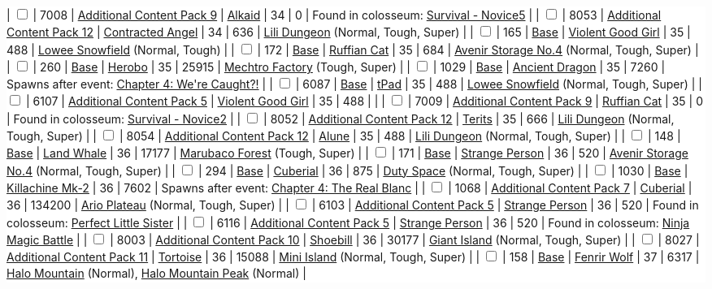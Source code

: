 | <input type="checkbox" id="monster-18-7008-alkaid" class="trackbox" /> | 7008 | [Additional Content Pack 9](/rb1/dlc/18-pack9.html) | [Alkaid](/rb1/monster/18-7008-alkaid.html) | 34 | 0 | Found in colosseum: [Survival - Novice5](/rb1/colosseum/18-7004-survival-novice5) |
| <input type="checkbox" id="monster-21-8053-contracted-angel" class="trackbox" /> | 8053 | [Additional Content Pack 12](/rb1/dlc/21-pack12.html) | [Contracted Angel](/rb1/monster/21-8053-contracted-angel.html) | 34 | 636 | [Lili Dungeon](/rb1/dungeon/21-303-lili-dungeon.html) (Normal, Tough, Super) |
| <input type="checkbox" id="monster-1-165-violent-good-girl" class="trackbox" /> | 165 | [Base](/rb1/dlc/1-base.html) | [Violent Good Girl](/rb1/monster/1-165-violent-good-girl.html) | 35 | 488 | [Lowee Snowfield](/rb1/dungeon/1-12-lowee-snowfield.html) (Normal, Tough) |
| <input type="checkbox" id="monster-1-172-ruffian-cat" class="trackbox" /> | 172 | [Base](/rb1/dlc/1-base.html) | [Ruffian Cat](/rb1/monster/1-172-ruffian-cat.html) | 35 | 684 | [Avenir Storage No.4](/rb1/dungeon/1-13-avenir-storage-no-4.html) (Normal, Tough, Super) |
| <input type="checkbox" id="monster-1-260-herobo" class="trackbox" /> | 260 | [Base](/rb1/dlc/1-base.html) | [Herobo](/rb1/monster/1-260-herobo.html) | 35 | 25915 | [Mechtro Factory](/rb1/dungeon/1-102-mechtro-factory.html) (Tough, Super) |
| <input type="checkbox" id="monster-1-1029-ancient-dragon" class="trackbox" /> | 1029 | [Base](/rb1/dlc/1-base.html) | [Ancient Dragon](/rb1/monster/1-1029-ancient-dragon.html) | 35 | 7260 | Spawns after event: [Chapter 4: We're Caught?!](/rb1/scene/1-405-chapter-4-we-re-caught) |
| <input type="checkbox" id="monster-1-6087-tpad" class="trackbox" /> | 6087 | [Base](/rb1/dlc/1-base.html) | [tPad](/rb1/monster/1-6087-tpad.html) | 35 | 488 | [Lowee Snowfield](/rb1/dungeon/1-12-lowee-snowfield.html) (Normal, Tough, Super) |
| <input type="checkbox" id="monster-14-6107-violent-good-girl" class="trackbox" /> | 6107 | [Additional Content Pack 5](/rb1/dlc/14-pack5.html) | [Violent Good Girl](/rb1/monster/14-6107-violent-good-girl.html) | 35 | 488 |  |
| <input type="checkbox" id="monster-18-7009-ruffian-cat" class="trackbox" /> | 7009 | [Additional Content Pack 9](/rb1/dlc/18-pack9.html) | [Ruffian Cat](/rb1/monster/18-7009-ruffian-cat.html) | 35 | 0 | Found in colosseum: [Survival - Novice2](/rb1/colosseum/18-7001-survival-novice2) |
| <input type="checkbox" id="monster-21-8052-terits" class="trackbox" /> | 8052 | [Additional Content Pack 12](/rb1/dlc/21-pack12.html) | [Terits](/rb1/monster/21-8052-terits.html) | 35 | 666 | [Lili Dungeon](/rb1/dungeon/21-303-lili-dungeon.html) (Normal, Tough, Super) |
| <input type="checkbox" id="monster-21-8054-alune" class="trackbox" /> | 8054 | [Additional Content Pack 12](/rb1/dlc/21-pack12.html) | [Alune](/rb1/monster/21-8054-alune.html) | 35 | 488 | [Lili Dungeon](/rb1/dungeon/21-303-lili-dungeon.html) (Normal, Tough, Super) |
| <input type="checkbox" id="monster-1-148-land-whale" class="trackbox" /> | 148 | [Base](/rb1/dlc/1-base.html) | [Land Whale](/rb1/monster/1-148-land-whale.html) | 36 | 17177 | [Marubaco Forest](/rb1/dungeon/1-9-marubaco-forest.html) (Tough, Super) |
| <input type="checkbox" id="monster-1-171-strange-person" class="trackbox" /> | 171 | [Base](/rb1/dlc/1-base.html) | [Strange Person](/rb1/monster/1-171-strange-person.html) | 36 | 520 | [Avenir Storage No.4](/rb1/dungeon/1-13-avenir-storage-no-4.html) (Normal, Tough, Super) |
| <input type="checkbox" id="monster-1-294-cuberial" class="trackbox" /> | 294 | [Base](/rb1/dlc/1-base.html) | [Cuberial](/rb1/monster/1-294-cuberial.html) | 36 | 875 | [Duty Space](/rb1/dungeon/1-109-duty-space.html) (Normal, Tough, Super) |
| <input type="checkbox" id="monster-1-1030-killachine-mk-2" class="trackbox" /> | 1030 | [Base](/rb1/dlc/1-base.html) | [Killachine Mk-2](/rb1/monster/1-1030-killachine-mk-2.html) | 36 | 7602 | Spawns after event: [Chapter 4: The Real Blanc](/rb1/scene/1-408-chapter-4-the-real-blanc) |
| <input type="checkbox" id="monster-16-1068-cuberial" class="trackbox" /> | 1068 | [Additional Content Pack 7](/rb1/dlc/16-pack7.html) | [Cuberial](/rb1/monster/16-1068-cuberial.html) | 36 | 134200 | [Ario Plateau](/rb1/dungeon/16-130-ario-plateau.html) (Normal, Tough, Super) |
| <input type="checkbox" id="monster-14-6103-strange-person" class="trackbox" /> | 6103 | [Additional Content Pack 5](/rb1/dlc/14-pack5.html) | [Strange Person](/rb1/monster/14-6103-strange-person.html) | 36 | 520 | Found in colosseum: [Perfect Little Sister](/rb1/colosseum/14-5003-perfect-little-sister) |
| <input type="checkbox" id="monster-14-6116-strange-person" class="trackbox" /> | 6116 | [Additional Content Pack 5](/rb1/dlc/14-pack5.html) | [Strange Person](/rb1/monster/14-6116-strange-person.html) | 36 | 520 | Found in colosseum: [Ninja Magic Battle](/rb1/colosseum/14-5011-ninja-magic-battle) |
| <input type="checkbox" id="monster-19-8003-shoebill" class="trackbox" /> | 8003 | [Additional Content Pack 10](/rb1/dlc/19-pack10.html) | [Shoebill](/rb1/monster/19-8003-shoebill.html) | 36 | 30177 | [Giant Island](/rb1/dungeon/19-301-giant-island.html) (Normal, Tough, Super) |
| <input type="checkbox" id="monster-20-8027-tortoise" class="trackbox" /> | 8027 | [Additional Content Pack 11](/rb1/dlc/20-pack11.html) | [Tortoise](/rb1/monster/20-8027-tortoise.html) | 36 | 15088 | [Mini Island](/rb1/dungeon/20-302-mini-island.html) (Normal, Tough, Super) |
| <input type="checkbox" id="monster-1-158-fenrir-wolf" class="trackbox" /> | 158 | [Base](/rb1/dlc/1-base.html) | [Fenrir Wolf](/rb1/monster/1-158-fenrir-wolf.html) | 37 | 6317 | [Halo Mountain](/rb1/dungeon/1-10-halo-mountain.html) (Normal), [Halo Mountain Peak](/rb1/dungeon/1-11-halo-mountain-peak.html) (Normal) |